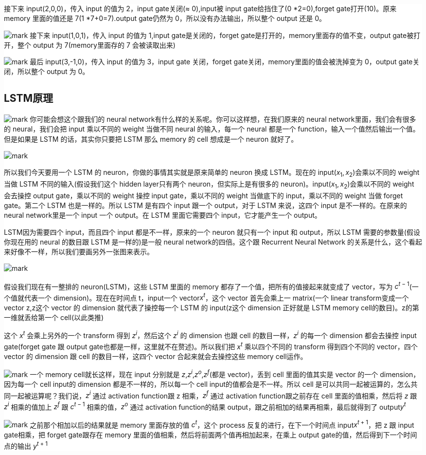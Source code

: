接下来 input(2,0,0)，传入 input 的值为 2，input gate关闭($\approx$ 0),input被 input gate给挡住了(0 *2=0),forget gate打开(10)。原来 memory 里面的值还是 7(1 *7+0=7).output gate仍然为 0，所以没有办法输出，所以整个 output 还是 0。



![mark](http://images.iterate.site/blog/image/20190818/76QNTjJloJPK.png?imageslim)
接下来 input(1,0,1)，传入 input 的值为 1,input gate是关闭的，forget gate是打开的，memory里面存的值不变，output gate被打开，整个 output 为 7(memory里面存的 7 会被读取出来)


![mark](http://images.iterate.site/blog/image/20190818/XqFqUy8cmH9U.png?imageslim)
最后 input(3,-1,0)，传入 input 的值为 3，input gate 关闭，forget gate关闭，memory里面的值会被洗掉变为 0，output gate关闭，所以整个 output 为 0。
## LSTM原理
![mark](http://images.iterate.site/blog/image/20190818/CTNXh4faSDUU.png?imageslim)
你可能会想这个跟我们的 neural network有什么样的关系呢。你可以这样想，在我们原来的 neural network里面，我们会有很多的 neural，我们会把 input 乘以不同的 weight 当做不同 neural 的输入，每一个 neural 都是一个 function，输入一个值然后输出一个值。但是如果是 LSTM 的话，其实你只要把 LSTM 那么 memory 的 cell 想成是一个 neuron 就好了。

![mark](http://images.iterate.site/blog/image/20190818/rJiBwEpdQlEl.png?imageslim)

所以我们今天要用一个 LSTM 的 neuron，你做的事情其实就是原来简单的 neuron 换成 LSTM。现在的 input($x_1,x_2$)会乘以不同的 weight 当做 LSTM 不同的输入(假设我们这个 hidden layer只有两个 neuron，但实际上是有很多的 neuron)。input($x_1,x_2$)会乘以不同的 weight 会去操控 output gate，乘以不同的 weight 操控 input gate，乘以不同的 weight 当做底下的 input，乘以不同的 weight 当做 forget gate。第二个 LSTM 也是一样的。所以 LSTM 是有四个 input 跟一个 output，对于 LSTM 来说，这四个 input 是不一样的。在原来的 neural network里是一个 input 一个 output。在 LSTM 里面它需要四个 input，它才能产生一个 output。

LSTM因为需要四个 input，而且四个 input 都是不一样，原来的一个 neuron 就只有一个 input 和 output，所以 LSTM 需要的参数量(假设你现在用的 neural 的数目跟 LSTM 是一样的)是一般 neural network的四倍。这个跟 Recurrent Neural Network 的关系是什么，这个看起来好像不一样，所以我们要画另外一张图来表示。


![mark](http://images.iterate.site/blog/image/20190818/66BbTcNbY7lO.png?imageslim)

假设我们现在有一整排的 neuron(LSTM)，这些 LSTM 里面的 memory 都存了一个值，把所有的值接起来就变成了 vector，写为
$c^{t-1}$(一个值就代表一个 dimension)。现在在时间点 t，input一个 vector$x^t$，这个 vector 首先会乘上一 matrix(一个 linear transform变成一个 vector z,z这个 vector 的 dimension 就代表了操控每一个 LSTM 的 input(z这个 dimension 正好就是 LSTM memory cell的数目)。z的第一维就丢给第一个 cell(以此类推)

这个 $x^t$ 会乘上另外的一个 transform 得到 $z^i$，然后这个 $z^i$ 的 dimension 也跟 cell 的数目一样，$z^i$ 的每一个 dimension 都会去操控 input gate(forget gate 跟 output gate也都是一样，这里就不在赘述)。所以我们把 $x^t$ 乘以四个不同的 transform 得到四个不同的 vector，四个 vector 的 dimension 跟 cell 的数目一样，这四个 vector 合起来就会去操控这些 memory cell运作。

![mark](http://images.iterate.site/blog/image/20190818/DUQwtLc7Vohe.png?imageslim)
一个 memory cell就长这样，现在 input 分别就是 $z$,$z^i$,$z^o$,$z^f$(都是 vector)，丢到 cell 里面的值其实是 vector 的一个 dimension，因为每一个 cell input的 dimension 都是不一样的，所以每一个 cell input的值都会是不一样。所以 cell 是可以共同一起被运算的，怎么共同一起被运算呢？我们说，$z^i$ 通过 activation function跟 z 相乘，$z^f$ 通过 activation function跟之前存在 cell 里面的值相乘，然后将 $z$ 跟 $z^i$ 相乘的值加上 $z^f$ 跟 $c^{t-1}$ 相乘的值，$z^o$ 通过 activation function的结果 output，跟之前相加的结果再相乘，最后就得到了 output$y^t$

![mark](http://images.iterate.site/blog/image/20190818/bY4XOEyXEpkB.png?imageslim)
之前那个相加以后的结果就是 memory 里面存放的值 $c^t$，这个 process 反复的进行，在下一个时间点 input$x^{t+1}$，把 z 跟 input gate相乘，把 forget gate跟存在 memory 里面的值相乘，然后将前面两个值再相加起来，在乘上 output gate的值，然后得到下一个时间点的输出 $y^{t+1}$
